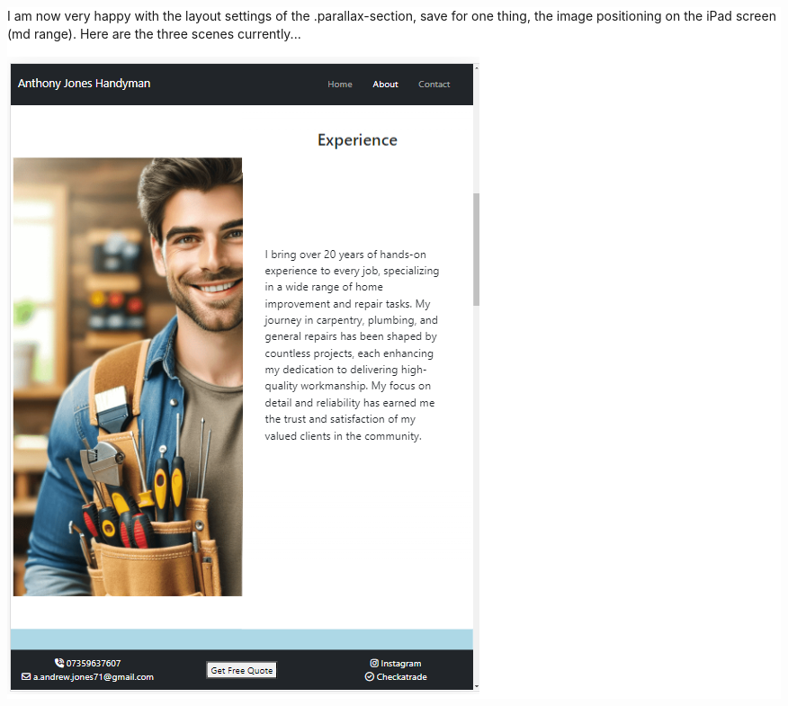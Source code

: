 I am now very happy with the layout settings of the .parallax-section, save for one thing, the image positioning on the iPad screen (md range). Here are the three scenes currently...

![capture-35.PNG](assets/captures/capture-35.PNG)
